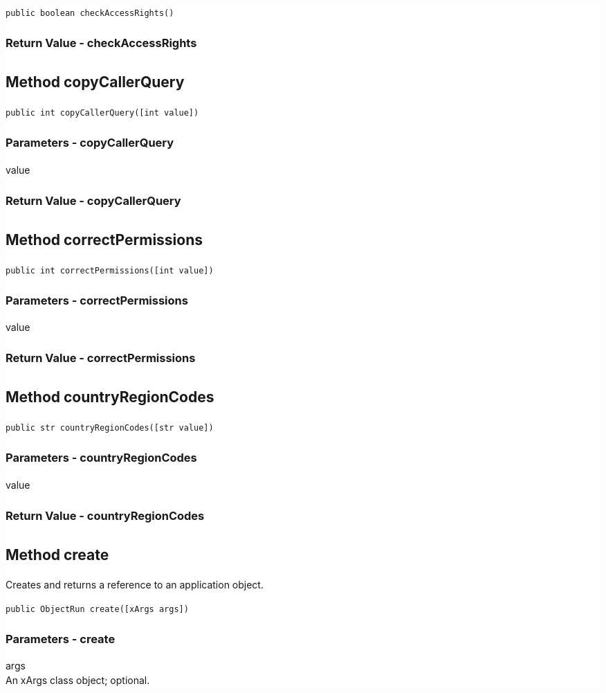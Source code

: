 ```xpp
public boolean checkAccessRights()
```

### Return Value - checkAccessRights

## Method copyCallerQuery

```xpp
public int copyCallerQuery([int value])
```

### Parameters - copyCallerQuery

value  

### Return Value - copyCallerQuery

## Method correctPermissions

```xpp
public int correctPermissions([int value])
```

### Parameters - correctPermissions

value  

### Return Value - correctPermissions

## Method countryRegionCodes

```xpp
public str countryRegionCodes([str value])
```

### Parameters - countryRegionCodes

value  

### Return Value - countryRegionCodes

## Method create

Creates and returns a reference to an application object.

```xpp
public ObjectRun create([xArgs args])
```

### Parameters - create

args  
An xArgs class object; optional.
